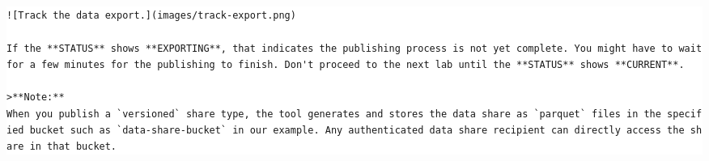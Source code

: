     ![Track the data export.](images/track-export.png)

    If the **STATUS** shows **EXPORTING**, that indicates the publishing process is not yet complete. You might have to wait for a few minutes for the publishing to finish. Don't proceed to the next lab until the **STATUS** shows **CURRENT**.

    >**Note:**
    When you publish a `versioned` share type, the tool generates and stores the data share as `parquet` files in the specified bucket such as `data-share-bucket` in our example. Any authenticated data share recipient can directly access the share in that bucket.
